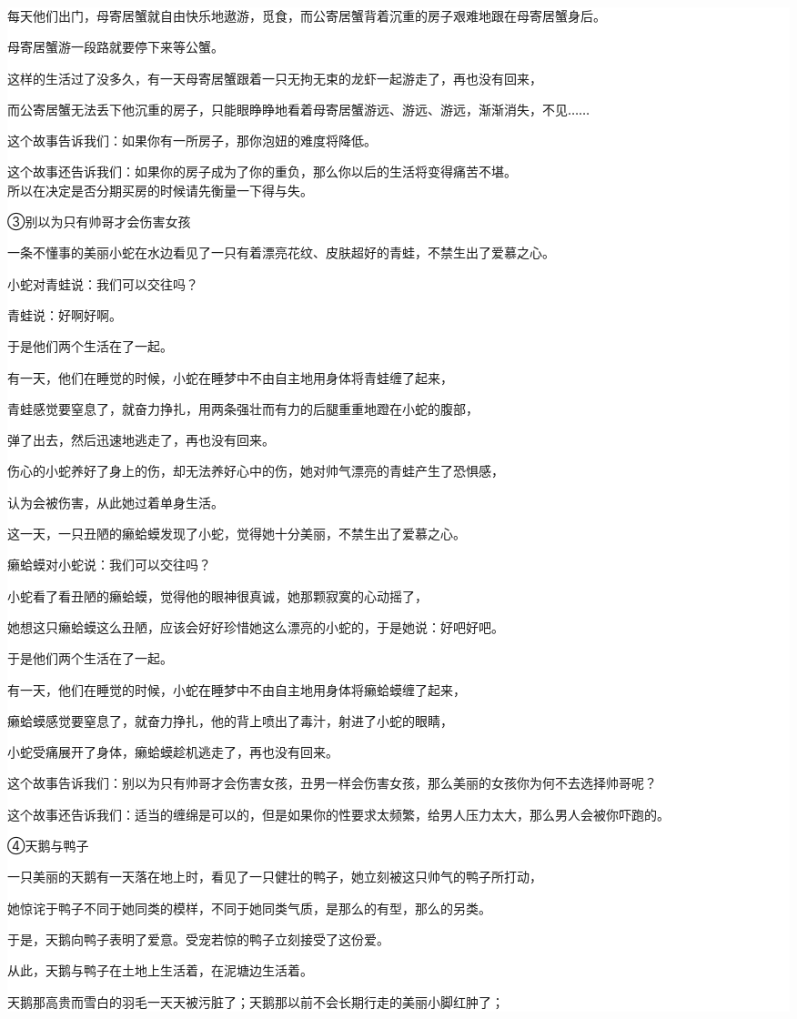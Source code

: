 每天他们出门，母寄居蟹就自由快乐地遨游，觅食，而公寄居蟹背着沉重的房子艰难地跟在母寄居蟹身后。

母寄居蟹游一段路就要停下来等公蟹。 

这样的生活过了没多久，有一天母寄居蟹跟着一只无拘无束的龙虾一起游走了，再也没有回来，

而公寄居蟹无法丢下他沉重的房子，只能眼睁睁地看着母寄居蟹游远、游远、游远，渐渐消失，不见&hellip;&hellip; 

这个故事告诉我们：如果你有一所房子，那你泡妞的难度将降低。 

这个故事还告诉我们：如果你的房子成为了你的重负，那么你以后的生活将变得痛苦不堪。  
所以在决定是否分期买房的时候请先衡量一下得与失。 

③别以为只有帅哥才会伤害女孩 

一条不懂事的美丽小蛇在水边看见了一只有着漂亮花纹、皮肤超好的青蛙，不禁生出了爱慕之心。 

小蛇对青蛙说：我们可以交往吗？ 

青蛙说：好啊好啊。 

于是他们两个生活在了一起。 

有一天，他们在睡觉的时候，小蛇在睡梦中不由自主地用身体将青蛙缠了起来，

青蛙感觉要窒息了，就奋力挣扎，用两条强壮而有力的后腿重重地蹬在小蛇的腹部，

弹了出去，然后迅速地逃走了，再也没有回来。 

伤心的小蛇养好了身上的伤，却无法养好心中的伤，她对帅气漂亮的青蛙产生了恐惧感，

认为会被伤害，从此她过着单身生活。 

这一天，一只丑陋的癞蛤蟆发现了小蛇，觉得她十分美丽，不禁生出了爱慕之心。 

癞蛤蟆对小蛇说：我们可以交往吗？ 

小蛇看了看丑陋的癞蛤蟆，觉得他的眼神很真诚，她那颗寂寞的心动摇了，

她想这只癞蛤蟆这么丑陋，应该会好好珍惜她这么漂亮的小蛇的，于是她说：好吧好吧。 

于是他们两个生活在了一起。 

有一天，他们在睡觉的时候，小蛇在睡梦中不由自主地用身体将癞蛤蟆缠了起来，

癞蛤蟆感觉要窒息了，就奋力挣扎，他的背上喷出了毒汁，射进了小蛇的眼睛，

小蛇受痛展开了身体，癞蛤蟆趁机逃走了，再也没有回来。 

这个故事告诉我们：别以为只有帅哥才会伤害女孩，丑男一样会伤害女孩，那么美丽的女孩你为何不去选择帅哥呢？ 

这个故事还告诉我们：适当的缠绵是可以的，但是如果你的性要求太频繁，给男人压力太大，那么男人会被你吓跑的。 

④天鹅与鸭子 

一只美丽的天鹅有一天落在地上时，看见了一只健壮的鸭子，她立刻被这只帅气的鸭子所打动，

她惊诧于鸭子不同于她同类的模样，不同于她同类气质，是那么的有型，那么的另类。 

于是，天鹅向鸭子表明了爱意。受宠若惊的鸭子立刻接受了这份爱。 

从此，天鹅与鸭子在土地上生活着，在泥塘边生活着。 

天鹅那高贵而雪白的羽毛一天天被污脏了；天鹅那以前不会长期行走的美丽小脚红肿了；
